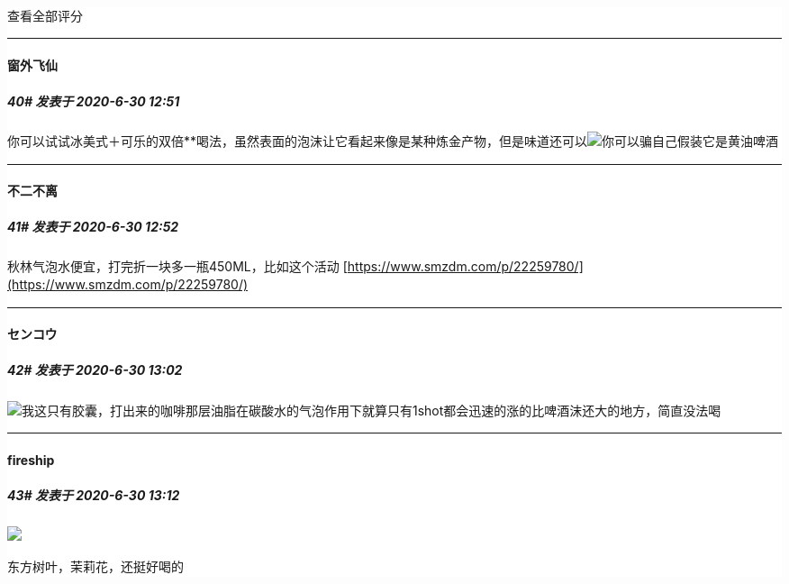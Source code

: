 

查看全部评分






*****

####  窗外飞仙  
##### 40#       发表于 2020-6-30 12:51




你可以试试冰美式＋可乐的双倍**喝法，虽然表面的泡沫让它看起来像是某种炼金产物，但是味道还可以<img src="https://static.saraba1st.com/image/smiley/face2017/037.png" referrerpolicy="no-referrer">你可以骗自己假装它是黄油啤酒







*****

####  不二不离  
##### 41#       发表于 2020-6-30 12:52




秋林气泡水便宜，打完折一块多一瓶450ML，比如这个活动
[https://www.smzdm.com/p/22259780/](https://www.smzdm.com/p/22259780/)







*****

####  センコウ  
##### 42#       发表于 2020-6-30 13:02



<img src="https://static.saraba1st.com/image/smiley/face2017/037.png" referrerpolicy="no-referrer">我这只有胶囊，打出来的咖啡那层油脂在碳酸水的气泡作用下就算只有1shot都会迅速的涨的比啤酒沫还大的地方，简直没法喝







*****

####  fireship  
##### 43#       发表于 2020-6-30 13:12



<img src="https://static.saraba1st.com/image/smiley/face2017/034.png" referrerpolicy="no-referrer">


东方树叶，茉莉花，还挺好喝的
